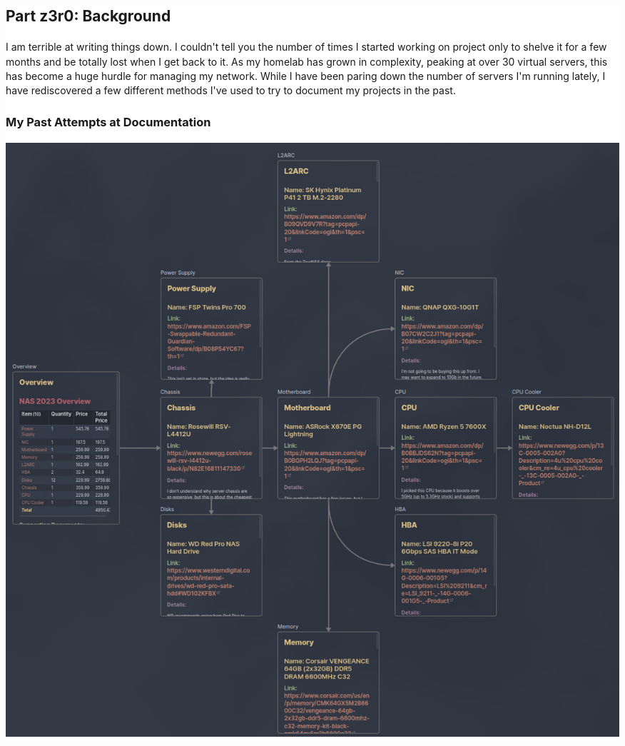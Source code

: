 ## Part z3r0: Background

I am terrible at writing things down.
I couldn't tell you the number of times I started working on project only to shelve it for a few months and be totally lost when I get back to it.
As my homelab has grown in complexity, peaking at over 30 virtual servers, this has become a huge hurdle for managing my network. 
While I have been paring down the number of servers I'm running lately, I have rediscovered a few different methods I've used to try to document my projects in the past.

### My Past Attempts at Documentation

![A screenshot of an Obsidian canvas with notes representing individual server components and connections indicating which components depend on each other](002.png "An example of my Obsidian notes on a server that does not even exist yet")
